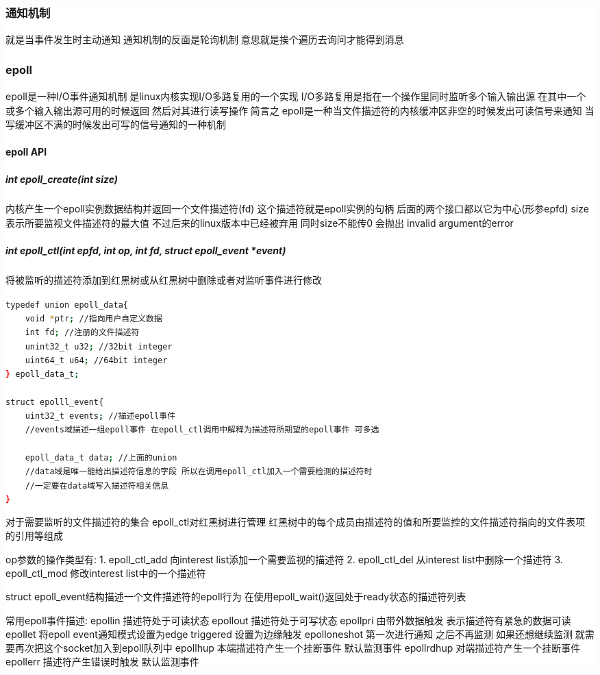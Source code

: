 
### 通知机制
就是当事件发生时主动通知 通知机制的反面是轮询机制 意思就是挨个遍历去询问才能得到消息

### epoll
epoll是一种I/O事件通知机制 是linux内核实现I/O多路复用的一个实现 
I/O多路复用是指在一个操作里同时监听多个输入输出源 在其中一个或多个输入输出源可用的时候返回 然后对其进行读写操作
简言之 epoll是一种当文件描述符的内核缓冲区非空的时候发出可读信号来通知 当写缓冲区不满的时候发出可写的信号通知的一种机制
#### epoll API
##### int epoll_create(int size)
内核产生一个epoll实例数据结构并返回一个文件描述符(fd) 这个描述符就是epoll实例的句柄 后面的两个接口都以它为中心(形参epfd)
size表示所要监视文件描述符的最大值 不过后来的linux版本中已经被弃用 同时size不能传0 会抛出 invalid argument的error

##### int epoll_ctl(int epfd, int op, int fd, struct epoll_event *event)
将被监听的描述符添加到红黑树或从红黑树中删除或者对监听事件进行修改
```bash
typedef union epoll_data{
    void *ptr; //指向用户自定义数据
    int fd; //注册的文件描述符
    unint32_t u32; //32bit integer
    uint64_t u64; //64bit integer
} epoll_data_t;

struct epolll_event{
    uint32_t events; //描述epoll事件
    //events域描述一组epoll事件 在epoll_ctl调用中解释为描述符所期望的epoll事件 可多选

    epoll_data_t data; //上面的union 
    //data域是唯一能给出描述符信息的字段 所以在调用epoll_ctl加入一个需要检测的描述符时
    //一定要在data域写入描述符相关信息
}
```

对于需要监听的文件描述符的集合 epoll_ctl对红黑树进行管理 红黑树中的每个成员由描述符的值和所要监控的文件描述符指向的文件表项的引用等组成

op参数的操作类型有:
    1. epoll_ctl_add 向interest list添加一个需要监视的描述符
    2. epoll_ctl_del 从interest list中删除一个描述符
    3. epoll_ctl_mod 修改interest list中的一个描述符

struct epoll_event结构描述一个文件描述符的epoll行为 在使用epoll_wait()返回处于ready状态的描述符列表

常用epoll事件描述:
     epollin 描述符处于可读状态
     epollout 描述符处于可写状态
     epollpri 由带外数据触发 表示描述符有紧急的数据可读
     epollet 将epoll event通知模式设置为edge triggered 设置为边缘触发
     epolloneshot 第一次进行通知 之后不再监测 如果还想继续监测 就需要再次把这个socket加入到epoll队列中
     epollhup 本端描述符产生一个挂断事件 默认监测事件
     epollrdhup 对端描述符产生一个挂断事件
     epollerr 描述符产生错误时触发 默认监测事件
     
